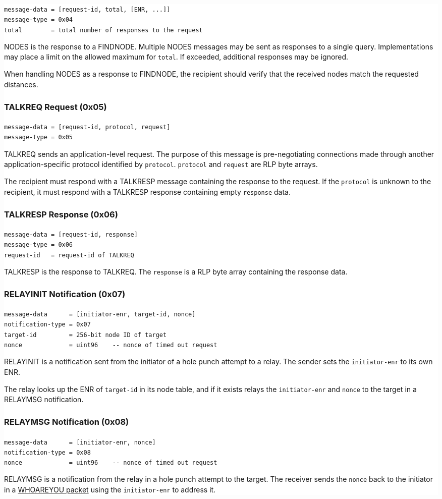     message-data = [request-id, total, [ENR, ...]]
    message-type = 0x04
    total        = total number of responses to the request

NODES is the response to a FINDNODE. Multiple NODES messages may be
sent as responses to a single query. Implementations may place a limit on the allowed
maximum for `total`. If exceeded, additional responses may be ignored.

When handling NODES as a response to FINDNODE, the recipient should verify that the
received nodes match the requested distances.

### TALKREQ Request (0x05)

    message-data = [request-id, protocol, request]
    message-type = 0x05

TALKREQ sends an application-level request. The purpose of this message is pre-negotiating
connections made through another application-specific protocol identified by `protocol`.
`protocol` and `request` are RLP byte arrays.

The recipient must respond with a TALKRESP message containing the response to the request.
If the `protocol` is unknown to the recipient, it must respond with a TALKRESP response
containing empty `response` data.

### TALKRESP Response (0x06)

    message-data = [request-id, response]
    message-type = 0x06
    request-id   = request-id of TALKREQ

TALKRESP is the response to TALKREQ. The `response` is a RLP byte array containing the
response data.

### RELAYINIT Notification (0x07)

    message-data      = [initiator-enr, target-id, nonce]
    notification-type = 0x07
    target-id         = 256-bit node ID of target
    nonce             = uint96    -- nonce of timed out request

RELAYINIT is a notification sent from the initiator of a hole punch attempt to a relay.
The sender sets the `initiator-enr` to its own ENR.

The relay looks up the ENR of `target-id` in its node table, and if it exists relays the
`initiator-enr` and `nonce` to the target in a RELAYMSG notification.

### RELAYMSG Notification (0x08)

    message-data      = [initiator-enr, nonce]
    notification-type = 0x08
    nonce             = uint96    -- nonce of timed out request

RELAYMSG is a notification from the relay in a hole punch attempt to the target. The
receiver sends the `nonce` back to the initiator in a [WHOAREYOU packet] using the
`initiator-enr` to address it.


[ordinary message packet]: #ordinary-message-packet-flag--0
[message packet]: #ordinary-message-packet-flag--0
[WHOAREYOU packet]: #whoareyou-packet-flag--1
[handshake message packet]: #handshake-message-packet-flag--2
[session message packet]: #session-message-packet-flag--3
[handshake section]: ./discv5-theory.md#handshake-steps
[EIP-778]: ../enr.md
[discv5 wire test vectors]: ./discv5-wire-test-vectors.md